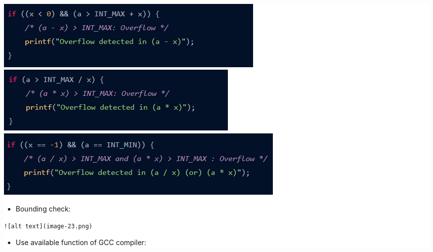    ![Subtraction](image-1.png)
   ![Multiplication](image-2.png)
   ![Division](image-3.png)
   - Bounding check\: 
  
    ![alt text](image-23.png)
  - Use available function of GCC compiler:
  